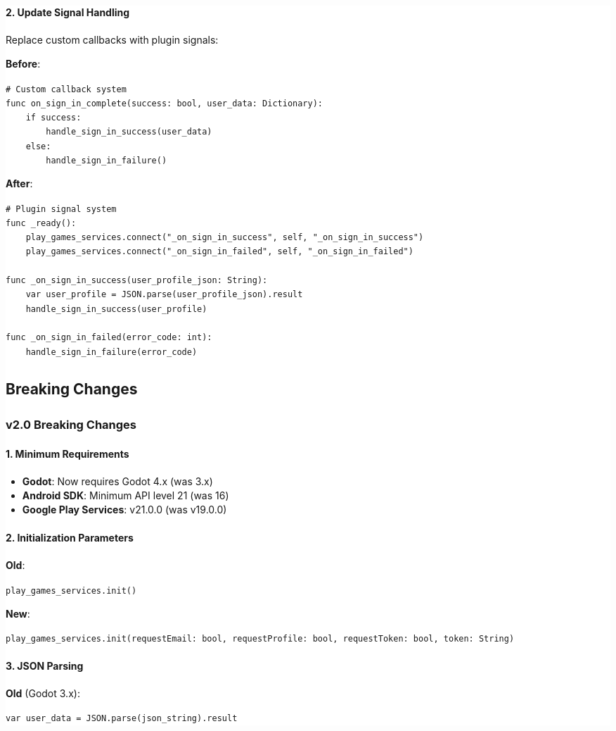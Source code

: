 #### 2. Update Signal Handling

Replace custom callbacks with plugin signals:

**Before**:
```gdscript
# Custom callback system
func on_sign_in_complete(success: bool, user_data: Dictionary):
    if success:
        handle_sign_in_success(user_data)
    else:
        handle_sign_in_failure()
```

**After**:
```gdscript
# Plugin signal system
func _ready():
    play_games_services.connect("_on_sign_in_success", self, "_on_sign_in_success")
    play_games_services.connect("_on_sign_in_failed", self, "_on_sign_in_failed")

func _on_sign_in_success(user_profile_json: String):
    var user_profile = JSON.parse(user_profile_json).result
    handle_sign_in_success(user_profile)

func _on_sign_in_failed(error_code: int):
    handle_sign_in_failure(error_code)
```

## Breaking Changes

### v2.0 Breaking Changes

#### 1. Minimum Requirements

- **Godot**: Now requires Godot 4.x (was 3.x)
- **Android SDK**: Minimum API level 21 (was 16)
- **Google Play Services**: v21.0.0 (was v19.0.0)

#### 2. Initialization Parameters

**Old**:
```gdscript
play_games_services.init()
```

**New**:
```gdscript
play_games_services.init(requestEmail: bool, requestProfile: bool, requestToken: bool, token: String)
```

#### 3. JSON Parsing

**Old** (Godot 3.x):
```gdscript
var user_data = JSON.parse(json_string).result
```
